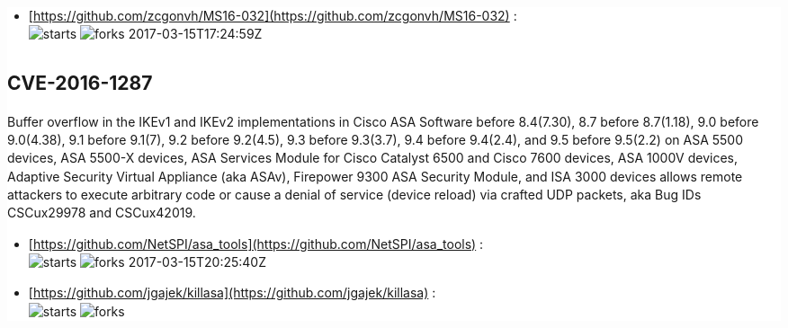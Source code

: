 - [https://github.com/zcgonvh/MS16-032](https://github.com/zcgonvh/MS16-032) :  
![starts](https://img.shields.io/github/stars/zcgonvh/MS16-032.svg) 
![forks](https://img.shields.io/github/forks/zcgonvh/MS16-032.svg) 
2017-03-15T17:24:59Z

## CVE-2016-1287
 Buffer overflow in the IKEv1 and IKEv2 implementations in Cisco ASA Software before 8.4(7.30), 8.7 before 8.7(1.18), 9.0 before 9.0(4.38), 9.1 before 9.1(7), 9.2 before 9.2(4.5), 9.3 before 9.3(3.7), 9.4 before 9.4(2.4), and 9.5 before 9.5(2.2) on ASA 5500 devices, ASA 5500-X devices, ASA Services Module for Cisco Catalyst 6500 and Cisco 7600 devices, ASA 1000V devices, Adaptive Security Virtual Appliance (aka ASAv), Firepower 9300 ASA Security Module, and ISA 3000 devices allows remote attackers to execute arbitrary code or cause a denial of service (device reload) via crafted UDP packets, aka Bug IDs CSCux29978 and CSCux42019.

- [https://github.com/NetSPI/asa_tools](https://github.com/NetSPI/asa_tools) :  
![starts](https://img.shields.io/github/stars/NetSPI/asa_tools.svg) 
![forks](https://img.shields.io/github/forks/NetSPI/asa_tools.svg) 
2017-03-15T20:25:40Z

- [https://github.com/jgajek/killasa](https://github.com/jgajek/killasa) :  
![starts](https://img.shields.io/github/stars/jgajek/killasa.svg) 
![forks](https://img.shields.io/github/forks/jgajek/killasa.svg) 
